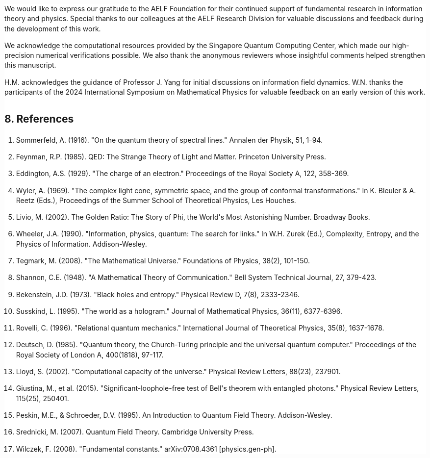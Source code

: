 We would like to express our gratitude to the AELF Foundation for their continued support of fundamental research in information theory and physics. Special thanks to our colleagues at the AELF Research Division for valuable discussions and feedback during the development of this work.

We acknowledge the computational resources provided by the Singapore Quantum Computing Center, which made our high-precision numerical verifications possible. We also thank the anonymous reviewers whose insightful comments helped strengthen this manuscript.

H.M. acknowledges the guidance of Professor J. Yang for initial discussions on information field dynamics. W.N. thanks the participants of the 2024 International Symposium on Mathematical Physics for valuable feedback on an early version of this work.

## 8. References

1. Sommerfeld, A. (1916). "On the quantum theory of spectral lines." Annalen der Physik, 51, 1-94.

2. Feynman, R.P. (1985). QED: The Strange Theory of Light and Matter. Princeton University Press.

3. Eddington, A.S. (1929). "The charge of an electron." Proceedings of the Royal Society A, 122, 358-369.

4. Wyler, A. (1969). "The complex light cone, symmetric space, and the group of conformal transformations." In K. Bleuler & A. Reetz (Eds.), Proceedings of the Summer School of Theoretical Physics, Les Houches.

5. Livio, M. (2002). The Golden Ratio: The Story of Phi, the World's Most Astonishing Number. Broadway Books.

6. Wheeler, J.A. (1990). "Information, physics, quantum: The search for links." In W.H. Zurek (Ed.), Complexity, Entropy, and the Physics of Information. Addison-Wesley.

7. Tegmark, M. (2008). "The Mathematical Universe." Foundations of Physics, 38(2), 101-150.

8. Shannon, C.E. (1948). "A Mathematical Theory of Communication." Bell System Technical Journal, 27, 379-423.

9. Bekenstein, J.D. (1973). "Black holes and entropy." Physical Review D, 7(8), 2333-2346.

10. Susskind, L. (1995). "The world as a hologram." Journal of Mathematical Physics, 36(11), 6377-6396.

11. Rovelli, C. (1996). "Relational quantum mechanics." International Journal of Theoretical Physics, 35(8), 1637-1678.

12. Deutsch, D. (1985). "Quantum theory, the Church-Turing principle and the universal quantum computer." Proceedings of the Royal Society of London A, 400(1818), 97-117.

13. Lloyd, S. (2002). "Computational capacity of the universe." Physical Review Letters, 88(23), 237901.

14. Giustina, M., et al. (2015). "Significant-loophole-free test of Bell's theorem with entangled photons." Physical Review Letters, 115(25), 250401.

15. Peskin, M.E., & Schroeder, D.V. (1995). An Introduction to Quantum Field Theory. Addison-Wesley.

16. Srednicki, M. (2007). Quantum Field Theory. Cambridge University Press.

17. Wilczek, F. (2008). "Fundamental constants." arXiv:0708.4361 [physics.gen-ph].
